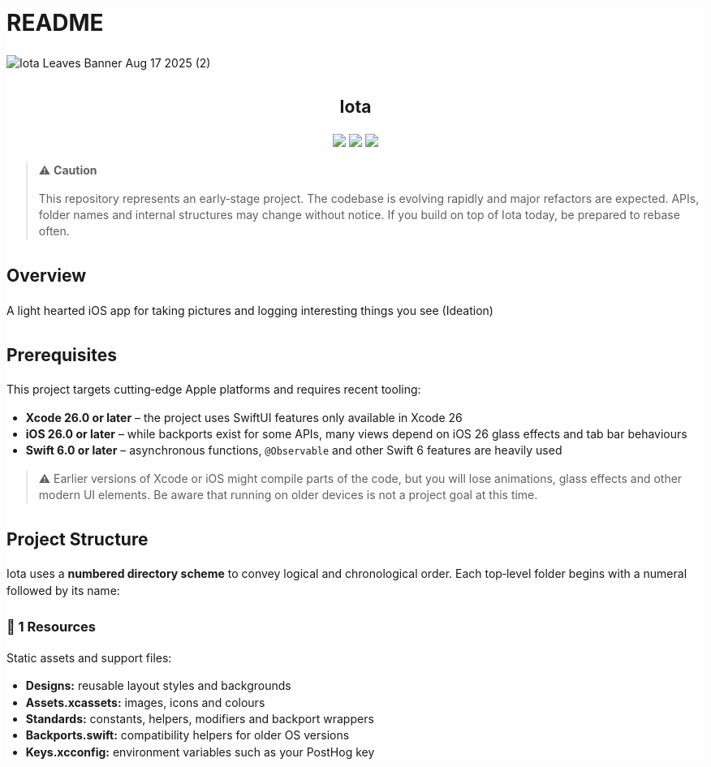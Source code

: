 #  README

<img width="5506" height="1635" alt="Iota Leaves Banner Aug 17 2025 (2)" src="https://github.com/user-attachments/assets/7967f3e5-d902-4ce7-9cd2-b5e4cf44229c" />

<h2 align="center"><strong>Iota</strong></h2>

<div align="center">
  
![](https://img.shields.io/badge/-Swift-informational?style=flat&logo=swift&logoColor=white&color=FF8C00)
![](https://img.shields.io/badge/-SwiftUI-informational?style=flat&logo=swift&logoColor=white&color=FF8C00)
![](https://img.shields.io/badge/-iOS-informational?style=flat&logo=apple&logoColor=white&color=FF8C00)

</div>

> ⚠️ **Caution**
> 
> This repository represents an early‑stage project. The codebase is evolving rapidly and major refactors are expected. APIs, folder names and internal structures may change without notice. If you build on top of Iota today, be prepared to rebase often.

## Overview

A light hearted iOS app for taking pictures and logging interesting things you see (Ideation)

## Prerequisites

This project targets cutting‑edge Apple platforms and requires recent tooling:

- **Xcode 26.0 or later** – the project uses SwiftUI features only available in Xcode 26
- **iOS 26.0 or later** – while backports exist for some APIs, many views depend on iOS 26 glass effects and tab bar behaviours
- **Swift 6.0 or later** – asynchronous functions, `@Observable` and other Swift 6 features are heavily used

> ⚠️ Earlier versions of Xcode or iOS might compile parts of the code, but you will lose animations, glass effects and other modern UI elements. Be aware that running on older devices is not a project goal at this time.

## Project Structure

Iota uses a **numbered directory scheme** to convey logical and chronological order. Each top‑level folder begins with a numeral followed by its name:

### 📁 1 Resources
Static assets and support files:
- **Designs:** reusable layout styles and backgrounds
- **Assets.xcassets:** images, icons and colours
- **Standards:** constants, helpers, modifiers and backport wrappers
- **Backports.swift:** compatibility helpers for older OS versions
- **Keys.xcconfig:** environment variables such as your PostHog key
